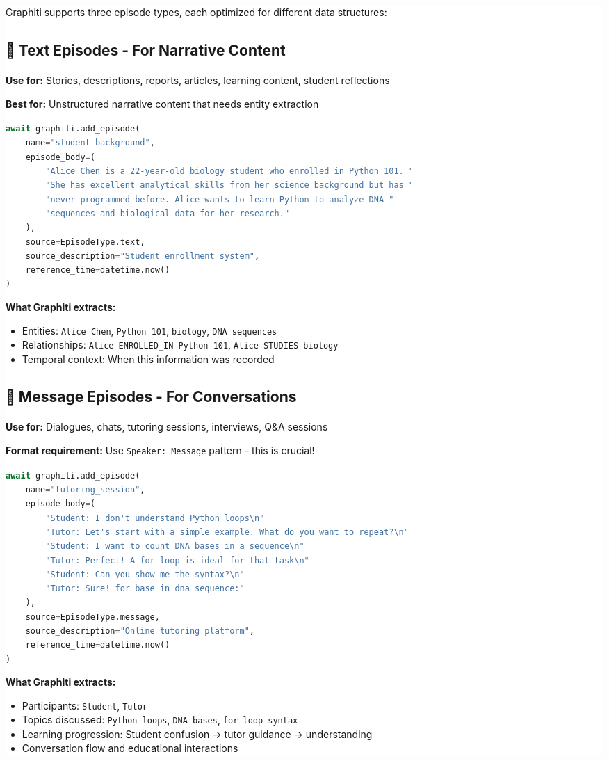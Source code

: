 Graphiti supports three episode types, each optimized for different data structures:

## 📝 **Text Episodes** - For Narrative Content

**Use for:** Stories, descriptions, reports, articles, learning content, student reflections

**Best for:** Unstructured narrative content that needs entity extraction

```python
await graphiti.add_episode(
    name="student_background",
    episode_body=(
        "Alice Chen is a 22-year-old biology student who enrolled in Python 101. "
        "She has excellent analytical skills from her science background but has "
        "never programmed before. Alice wants to learn Python to analyze DNA "
        "sequences and biological data for her research."
    ),
    source=EpisodeType.text,
    source_description="Student enrollment system",
    reference_time=datetime.now()
)
```

**What Graphiti extracts:**
- Entities: `Alice Chen`, `Python 101`, `biology`, `DNA sequences`
- Relationships: `Alice ENROLLED_IN Python 101`, `Alice STUDIES biology`
- Temporal context: When this information was recorded

## 💬 **Message Episodes** - For Conversations

**Use for:** Dialogues, chats, tutoring sessions, interviews, Q&A sessions

**Format requirement:** Use `Speaker: Message` pattern - this is crucial!

```python
await graphiti.add_episode(
    name="tutoring_session",
    episode_body=(
        "Student: I don't understand Python loops\n"
        "Tutor: Let's start with a simple example. What do you want to repeat?\n"
        "Student: I want to count DNA bases in a sequence\n"
        "Tutor: Perfect! A for loop is ideal for that task\n"
        "Student: Can you show me the syntax?\n"
        "Tutor: Sure! for base in dna_sequence:"
    ),
    source=EpisodeType.message,
    source_description="Online tutoring platform",
    reference_time=datetime.now()
)
```

**What Graphiti extracts:**
- Participants: `Student`, `Tutor` 
- Topics discussed: `Python loops`, `DNA bases`, `for loop syntax`
- Learning progression: Student confusion → tutor guidance → understanding
- Conversation flow and educational interactions
